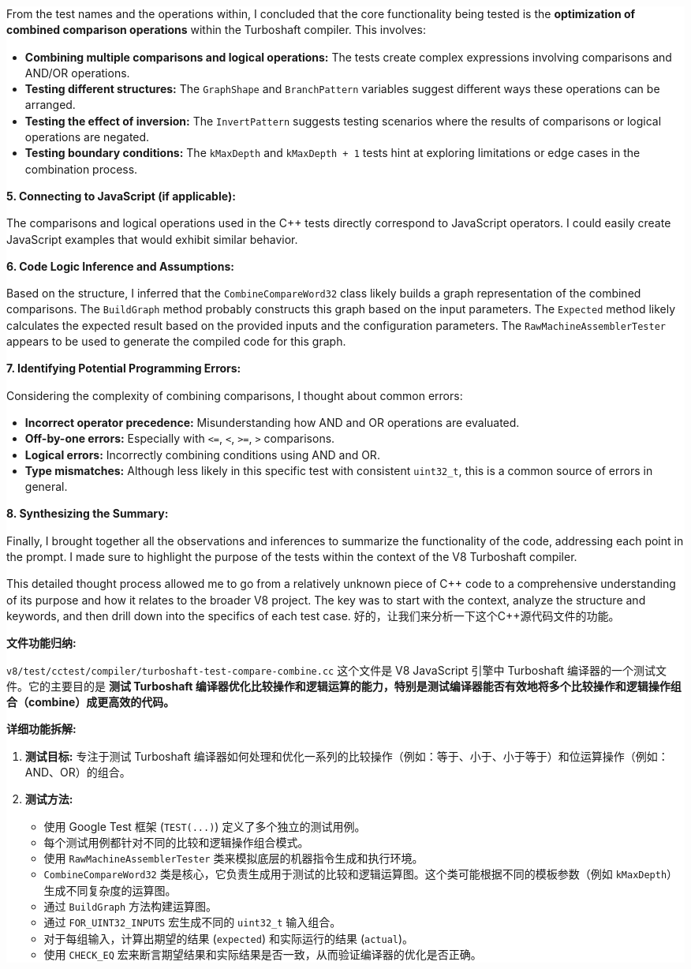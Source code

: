 From the test names and the operations within, I concluded that the core functionality being tested is the **optimization of combined comparison operations** within the Turboshaft compiler. This involves:

* **Combining multiple comparisons and logical operations:**  The tests create complex expressions involving comparisons and AND/OR operations.
* **Testing different structures:** The `GraphShape` and `BranchPattern` variables suggest different ways these operations can be arranged.
* **Testing the effect of inversion:** The `InvertPattern` suggests testing scenarios where the results of comparisons or logical operations are negated.
* **Testing boundary conditions:** The `kMaxDepth` and `kMaxDepth + 1` tests hint at exploring limitations or edge cases in the combination process.

**5. Connecting to JavaScript (if applicable):**

The comparisons and logical operations used in the C++ tests directly correspond to JavaScript operators. I could easily create JavaScript examples that would exhibit similar behavior.

**6. Code Logic Inference and Assumptions:**

Based on the structure, I inferred that the `CombineCompareWord32` class likely builds a graph representation of the combined comparisons. The `BuildGraph` method probably constructs this graph based on the input parameters. The `Expected` method likely calculates the expected result based on the provided inputs and the configuration parameters. The `RawMachineAssemblerTester` appears to be used to generate the compiled code for this graph.

**7. Identifying Potential Programming Errors:**

Considering the complexity of combining comparisons, I thought about common errors:

* **Incorrect operator precedence:**  Misunderstanding how AND and OR operations are evaluated.
* **Off-by-one errors:**  Especially with `<=`, `<`, `>=`, `>` comparisons.
* **Logical errors:** Incorrectly combining conditions using AND and OR.
* **Type mismatches:** Although less likely in this specific test with consistent `uint32_t`, this is a common source of errors in general.

**8. Synthesizing the Summary:**

Finally, I brought together all the observations and inferences to summarize the functionality of the code, addressing each point in the prompt. I made sure to highlight the purpose of the tests within the context of the V8 Turboshaft compiler.

This detailed thought process allowed me to go from a relatively unknown piece of C++ code to a comprehensive understanding of its purpose and how it relates to the broader V8 project. The key was to start with the context, analyze the structure and keywords, and then drill down into the specifics of each test case.
好的，让我们来分析一下这个C++源代码文件的功能。

**文件功能归纳:**

`v8/test/cctest/compiler/turboshaft-test-compare-combine.cc` 这个文件是 V8 JavaScript 引擎中 Turboshaft 编译器的一个测试文件。它的主要目的是 **测试 Turboshaft 编译器优化比较操作和逻辑运算的能力，特别是测试编译器能否有效地将多个比较操作和逻辑操作组合（combine）成更高效的代码。**

**详细功能拆解:**

1. **测试目标:**  专注于测试 Turboshaft 编译器如何处理和优化一系列的比较操作（例如：等于、小于、小于等于）和位运算操作（例如：AND、OR）的组合。

2. **测试方法:**
   - 使用 Google Test 框架 (`TEST(...)`) 定义了多个独立的测试用例。
   - 每个测试用例都针对不同的比较和逻辑操作组合模式。
   - 使用 `RawMachineAssemblerTester` 类来模拟底层的机器指令生成和执行环境。
   - `CombineCompareWord32` 类是核心，它负责生成用于测试的比较和逻辑运算图。这个类可能根据不同的模板参数（例如 `kMaxDepth`）生成不同复杂度的运算图。
   - 通过 `BuildGraph` 方法构建运算图。
   - 通过 `FOR_UINT32_INPUTS` 宏生成不同的 `uint32_t` 输入组合。
   - 对于每组输入，计算出期望的结果 (`expected`) 和实际运行的结果 (`actual`)。
   - 使用 `CHECK_EQ` 宏来断言期望结果和实际结果是否一致，从而验证编译器的优化是否正确。
